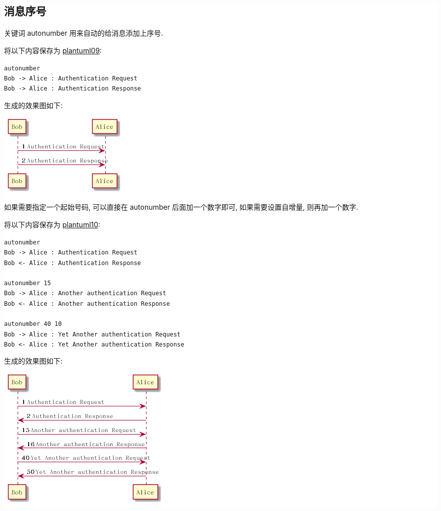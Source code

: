 ## 消息序号 ##

关键词 autonumber 用来自动的给消息添加上序号.

将以下内容保存为 [plantuml09](https://github.com/lsytj0413/learn-note/blob/master/draw/plantuml/sequence/plantuml09.pum):

```
autonumber
Bob -> Alice : Authentication Request
Bob -> Alice : Authentication Response
```

生成的效果图如下:

![plantuml09.png](https://github.com/lsytj0413/learn-note/blob/master/draw/plantuml/sequence/plantuml09.png)

如果需要指定一个起始号码, 可以直接在 autonumber 后面加一个数字即可, 如果需要设置自增量, 则再加一个数字.

将以下内容保存为 [plantuml10](https://github.com/lsytj0413/learn-note/blob/master/draw/plantuml/sequence/plantuml10.pum):

```
autonumber
Bob -> Alice : Authentication Request
Bob <- Alice : Authentication Response

autonumber 15
Bob -> Alice : Another authentication Request
Bob <- Alice : Another authentication Response

autonumber 40 10
Bob -> Alice : Yet Another authentication Request
Bob <- Alice : Yet Another authentication Response
```

生成的效果图如下:

![plantuml10.png](https://github.com/lsytj0413/learn-note/blob/master/draw/plantuml/sequence/plantuml10.png)

